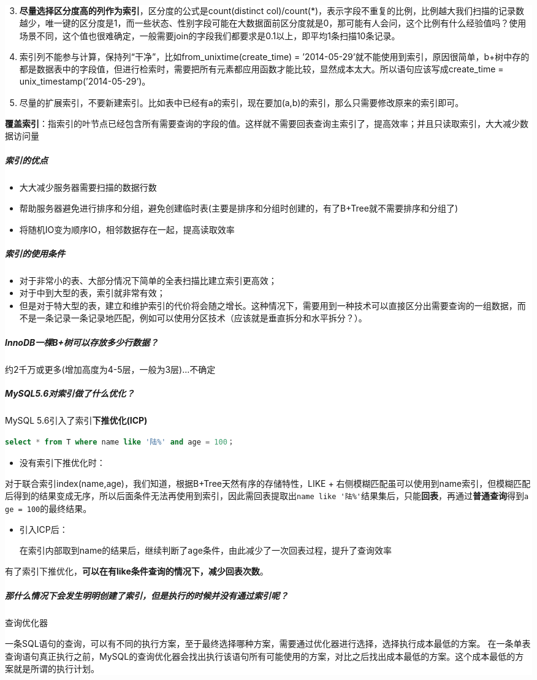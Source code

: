 3. **尽量选择区分度高的列作为索引**，区分度的公式是count(distinct col)/count(*)，表示字段不重复的比例，比例越大我们扫描的记录数越少，唯一键的区分度是1，而一些状态、性别字段可能在大数据面前区分度就是0，那可能有人会问，这个比例有什么经验值吗？使用场景不同，这个值也很难确定，一般需要join的字段我们都要求是0.1以上，即平均1条扫描10条记录。

4. 索引列不能参与计算，保持列“干净”，比如from_unixtime(create_time) = ’2014-05-29’就不能使用到索引，原因很简单，b+树中存的都是数据表中的字段值，但进行检索时，需要把所有元素都应用函数才能比较，显然成本太大。所以语句应该写成create_time = unix_timestamp(’2014-05-29’)。

5. 尽量的扩展索引，不要新建索引。比如表中已经有a的索引，现在要加(a,b)的索引，那么只需要修改原来的索引即可。



**覆盖索引**：指索引的叶节点已经包含所有需要查询的字段的值。这样就不需要回表查询主索引了，提高效率；并且只读取索引，大大减少数据访问量

##### 索引的优点

* 大大减少服务器需要扫描的数据行数

* 帮助服务器避免进行排序和分组，避免创建临时表(主要是排序和分组时创建的，有了B+Tree就不需要排序和分组了)

* 将随机IO变为顺序IO，相邻数据存在一起，提高读取效率

##### 索引的使用条件

- 对于非常小的表、大部分情况下简单的全表扫描比建立索引更高效；
- 对于中到大型的表，索引就非常有效；
- 但是对于特大型的表，建立和维护索引的代价将会随之增长。这种情况下，需要用到一种技术可以直接区分出需要查询的一组数据，而不是一条记录一条记录地匹配，例如可以使用分区技术（应该就是垂直拆分和水平拆分？）。



##### InnoDB一棵B+树可以存放多少行数据？

约2千万或更多(增加高度为4-5层，一般为3层)...不确定



##### MySQL5.6对索引做了什么优化？

MySQL 5.6引入了索引**下推优化(ICP)**

```sql
select * from T where name like '陆%' and age = 100；
```

* 没有索引下推优化时：

对于联合索引index(name,age)，我们知道，根据B+Tree天然有序的存储特性，LIKE + 右侧模糊匹配虽可以使用到name索引，但模糊匹配后得到的结果变成无序，所以后面条件无法再使用到索引，因此需回表提取出`name like '陆%'`结果集后，只能**回表**，再通过**普通查询**得到`age = 100`的最终结果。

* 引入ICP后：

  在索引内部取到name的结果后，继续判断了age条件，由此减少了一次回表过程，提升了查询效率

  

有了索引下推优化，**可以在有like条件查询的情况下，减少回表次数**。



##### 那什么情况下会发生明明创建了索引，但是执行的时候并没有通过索引呢？

查询优化器

一条SQL语句的查询，可以有不同的执行方案，至于最终选择哪种方案，需要通过优化器进行选择，选择执行成本最低的方案。 在一条单表查询语句真正执行之前，MySQL的查询优化器会找出执行该语句所有可能使用的方案，对比之后找出成本最低的方案。这个成本最低的方案就是所谓的执行计划。 
